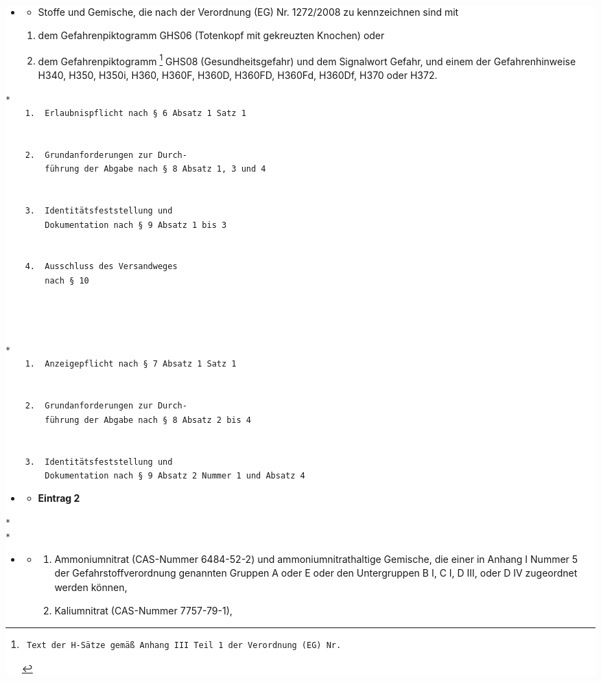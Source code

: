 *    *   Stoffe und Gemische, die nach der Verordnung (EG) Nr. 1272/2008 zu
        kennzeichnen sind mit

        1.  dem Gefahrenpiktogramm
            GHS06 (Totenkopf mit
            gekreuzten Knochen) oder


        2.  dem Gefahrenpiktogramm
[^F796954_1a_BJNR009410017BJNE001600000]
            GHS08 (Gesundheitsgefahr) und dem Signalwort Gefahr, und einem der
            Gefahrenhinweise H340, H350, H350i, H360, H360F, H360D, H360FD,
            H360Fd, H360Df, H370 oder H372.




    *
        1.  Erlaubnispflicht nach § 6 Absatz 1 Satz 1


        2.  Grundanforderungen zur Durch-
            führung der Abgabe nach § 8 Absatz 1, 3 und 4


        3.  Identitätsfeststellung und
            Dokumentation nach § 9 Absatz 1 bis 3


        4.  Ausschluss des Versandweges
            nach § 10




    *
        1.  Anzeigepflicht nach § 7 Absatz 1 Satz 1


        2.  Grundanforderungen zur Durch-
            führung der Abgabe nach § 8 Absatz 2 bis 4


        3.  Identitätsfeststellung und
            Dokumentation nach § 9 Absatz 2 Nummer 1 und Absatz 4





*    *   **Eintrag 2**

    *
    *

*    *
        1.  Ammoniumnitrat
            (CAS-Nummer 6484-52-2)
            und ammoniumnitrathaltige
            Gemische, die einer in Anhang I Nummer 5 der Gefahrstoffverordnung
            genannten Gruppen A oder E oder den Untergruppen B I, C I, D III, oder
            D IV zugeordnet werden können,


        2.  Kaliumnitrat
            (CAS-Nummer 7757-79-1),


[^F796954_1a_BJNR009410017BJNE001600000]:     Text der H-Sätze gemäß Anhang III Teil 1 der Verordnung (EG) Nr.